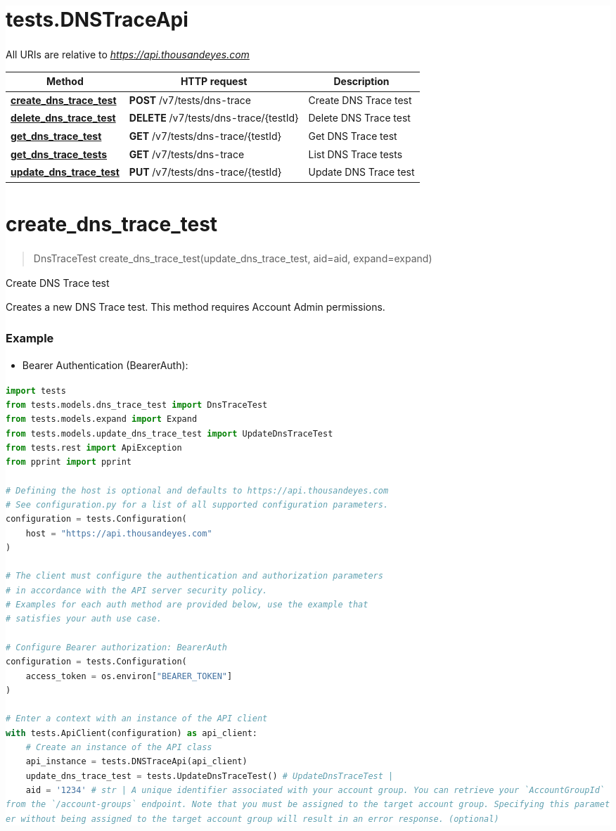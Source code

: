 # tests.DNSTraceApi

All URIs are relative to *https://api.thousandeyes.com*

Method | HTTP request | Description
------------- | ------------- | -------------
[**create_dns_trace_test**](DNSTraceApi.md#create_dns_trace_test) | **POST** /v7/tests/dns-trace | Create DNS Trace test
[**delete_dns_trace_test**](DNSTraceApi.md#delete_dns_trace_test) | **DELETE** /v7/tests/dns-trace/{testId} | Delete DNS Trace test
[**get_dns_trace_test**](DNSTraceApi.md#get_dns_trace_test) | **GET** /v7/tests/dns-trace/{testId} | Get DNS Trace test
[**get_dns_trace_tests**](DNSTraceApi.md#get_dns_trace_tests) | **GET** /v7/tests/dns-trace | List DNS Trace tests
[**update_dns_trace_test**](DNSTraceApi.md#update_dns_trace_test) | **PUT** /v7/tests/dns-trace/{testId} | Update DNS Trace test


# **create_dns_trace_test**
> DnsTraceTest create_dns_trace_test(update_dns_trace_test, aid=aid, expand=expand)

Create DNS Trace test

Creates a new DNS Trace test. This method requires Account Admin permissions. 

### Example

* Bearer Authentication (BearerAuth):

```python
import tests
from tests.models.dns_trace_test import DnsTraceTest
from tests.models.expand import Expand
from tests.models.update_dns_trace_test import UpdateDnsTraceTest
from tests.rest import ApiException
from pprint import pprint

# Defining the host is optional and defaults to https://api.thousandeyes.com
# See configuration.py for a list of all supported configuration parameters.
configuration = tests.Configuration(
    host = "https://api.thousandeyes.com"
)

# The client must configure the authentication and authorization parameters
# in accordance with the API server security policy.
# Examples for each auth method are provided below, use the example that
# satisfies your auth use case.

# Configure Bearer authorization: BearerAuth
configuration = tests.Configuration(
    access_token = os.environ["BEARER_TOKEN"]
)

# Enter a context with an instance of the API client
with tests.ApiClient(configuration) as api_client:
    # Create an instance of the API class
    api_instance = tests.DNSTraceApi(api_client)
    update_dns_trace_test = tests.UpdateDnsTraceTest() # UpdateDnsTraceTest | 
    aid = '1234' # str | A unique identifier associated with your account group. You can retrieve your `AccountGroupId` from the `/account-groups` endpoint. Note that you must be assigned to the target account group. Specifying this parameter without being assigned to the target account group will result in an error response. (optional)
```